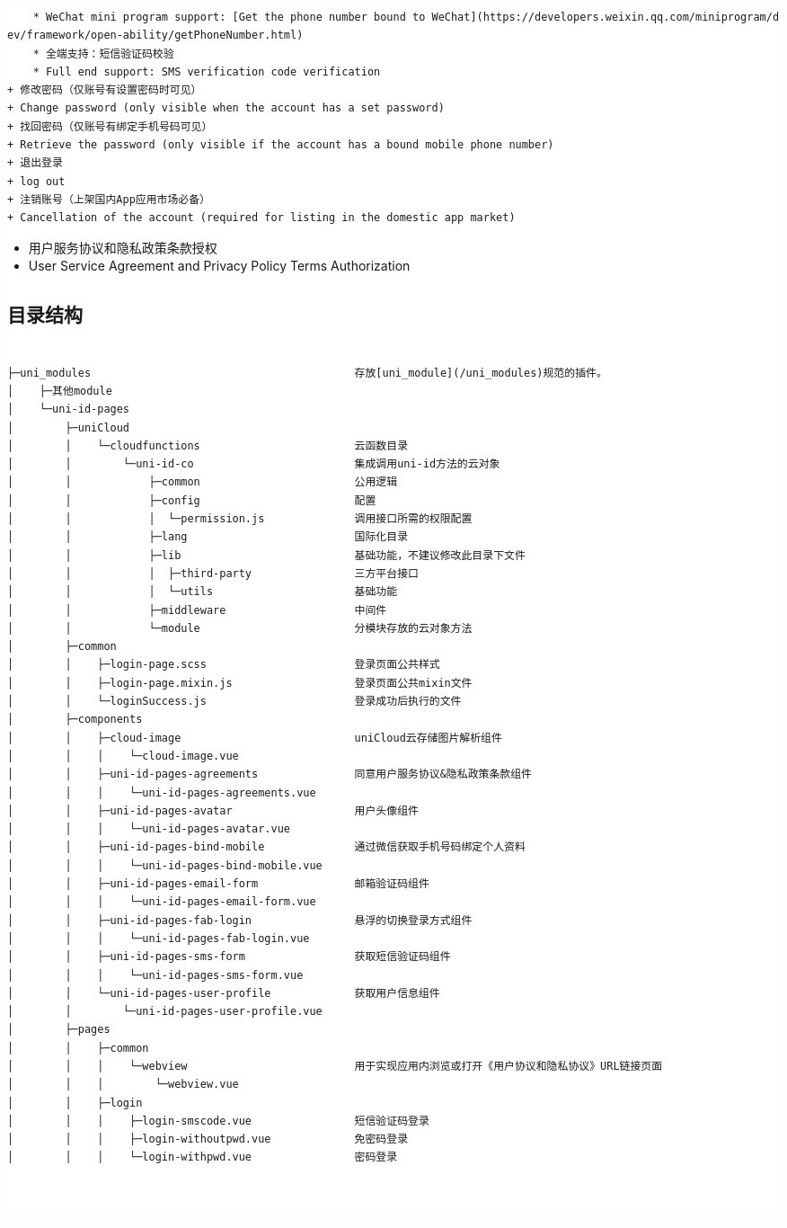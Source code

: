 		* WeChat mini program support: [Get the phone number bound to WeChat](https://developers.weixin.qq.com/miniprogram/dev/framework/open-ability/getPhoneNumber.html)
		* 全端支持：短信验证码校验
		* Full end support: SMS verification code verification
	+ 修改密码（仅账号有设置密码时可见）
	+ Change password (only visible when the account has a set password)
	+ 找回密码（仅账号有绑定手机号码可见）
	+ Retrieve the password (only visible if the account has a bound mobile phone number)
	+ 退出登录
	+ log out
	+ 注销账号（上架国内App应用市场必备）
	+ Cancellation of the account (required for listing in the domestic app market)
- 用户服务协议和隐私政策条款授权
- User Service Agreement and Privacy Policy Terms Authorization


## 目录结构
<pre v-pre="" data-lang="">
<code class="lang-" style="padding:0">
├─uni_modules                                         存放[uni_module](/uni_modules)规范的插件。
│    ├─其他module
│    └─uni-id-pages
│        ├─uniCloud
│        │    └─cloudfunctions                        云函数目录
│        │        └─uni-id-co                         集成调用uni-id方法的云对象
│        │            ├─common                        公用逻辑
│        │            ├─config                        配置
│        │            │  └─permission.js              调用接口所需的权限配置
│        │            ├─lang                          国际化目录
│        │            ├─lib                           基础功能，不建议修改此目录下文件
│        │            │  ├─third-party                三方平台接口
│        │            │  └─utils                      基础功能
│        │            ├─middleware                    中间件
│        │            └─module                        分模块存放的云对象方法
│        ├─common
│        │    ├─login-page.scss                       登录页面公共样式
│        │    ├─login-page.mixin.js                   登录页面公共mixin文件
│        │    └─loginSuccess.js                       登录成功后执行的文件
│        ├─components
│        │    ├─cloud-image                           uniCloud云存储图片解析组件
│        │    │    └─cloud-image.vue
│        │    ├─uni-id-pages-agreements               同意用户服务协议&隐私政策条款组件
│        │    │    └─uni-id-pages-agreements.vue
│        │    ├─uni-id-pages-avatar                   用户头像组件
│        │    │    └─uni-id-pages-avatar.vue
│        │    ├─uni-id-pages-bind-mobile              通过微信获取手机号码绑定个人资料
│        │    │    └─uni-id-pages-bind-mobile.vue
│        │    ├─uni-id-pages-email-form               邮箱验证码组件
│        │    │    └─uni-id-pages-email-form.vue
│        │    ├─uni-id-pages-fab-login                悬浮的切换登录方式组件
│        │    │    └─uni-id-pages-fab-login.vue
│        │    ├─uni-id-pages-sms-form                 获取短信验证码组件
│        │    │    └─uni-id-pages-sms-form.vue
│        │    └─uni-id-pages-user-profile             获取用户信息组件
│        │        └─uni-id-pages-user-profile.vue
│        ├─pages
│        │    ├─common
│        │    │    └─webview                          用于实现应用内浏览或打开《用户协议和隐私协议》URL链接页面
│        │    │        └─webview.vue
│        │    ├─login                        
│        │    │    ├─login-smscode.vue                短信验证码登录
│        │    │    ├─login-withoutpwd.vue             免密码登录
│        │    │    └─login-withpwd.vue                密码登录